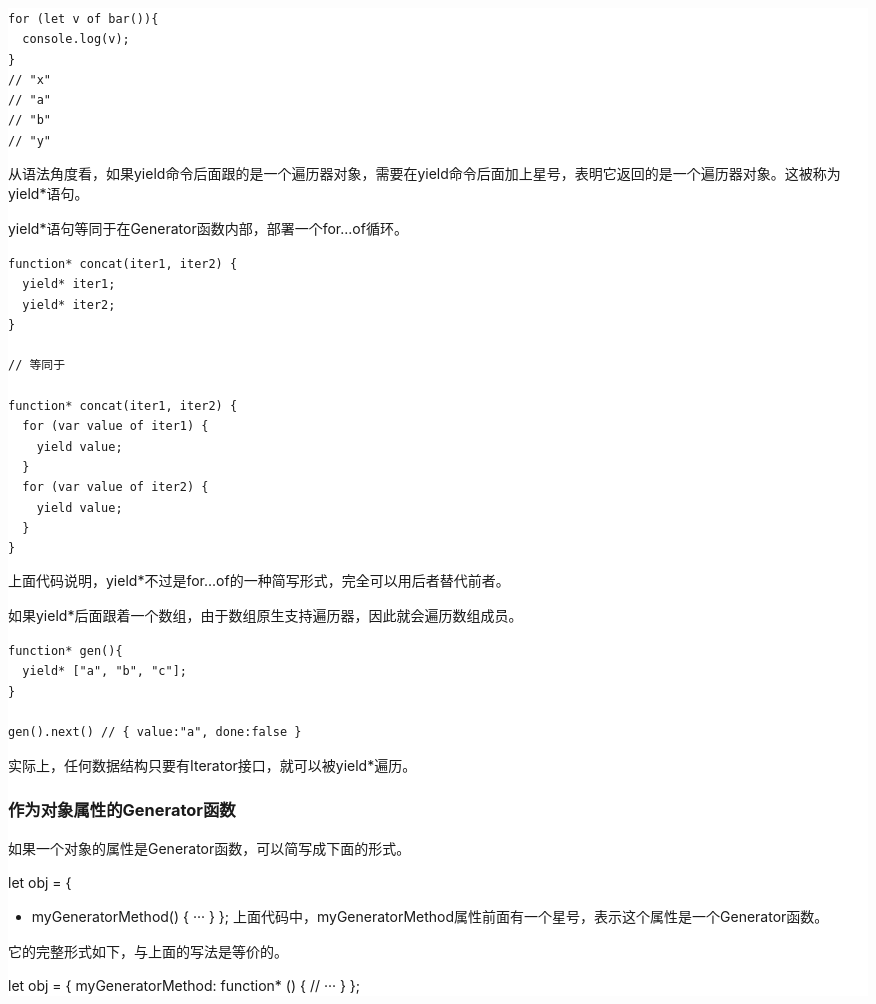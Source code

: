 
    for (let v of bar()){
      console.log(v);
    }
    // "x"
    // "a"
    // "b"
    // "y"


从语法角度看，如果yield命令后面跟的是一个遍历器对象，需要在yield命令后面加上星号，表明它返回的是一个遍历器对象。这被称为yield*语句。

yield*语句等同于在Generator函数内部，部署一个for...of循环。

    function* concat(iter1, iter2) {
      yield* iter1;
      yield* iter2;
    }

    // 等同于

    function* concat(iter1, iter2) {
      for (var value of iter1) {
        yield value;
      }
      for (var value of iter2) {
        yield value;
      }
    }

上面代码说明，yield*不过是for...of的一种简写形式，完全可以用后者替代前者。

如果yield*后面跟着一个数组，由于数组原生支持遍历器，因此就会遍历数组成员。

    function* gen(){
      yield* ["a", "b", "c"];
    }

    gen().next() // { value:"a", done:false }

实际上，任何数据结构只要有Iterator接口，就可以被yield*遍历。


### 作为对象属性的Generator函数
如果一个对象的属性是Generator函数，可以简写成下面的形式。

let obj = {
  * myGeneratorMethod() {
    ···
  }
};
上面代码中，myGeneratorMethod属性前面有一个星号，表示这个属性是一个Generator函数。

它的完整形式如下，与上面的写法是等价的。

let obj = {
  myGeneratorMethod: function* () {
    // ···
  }
};
